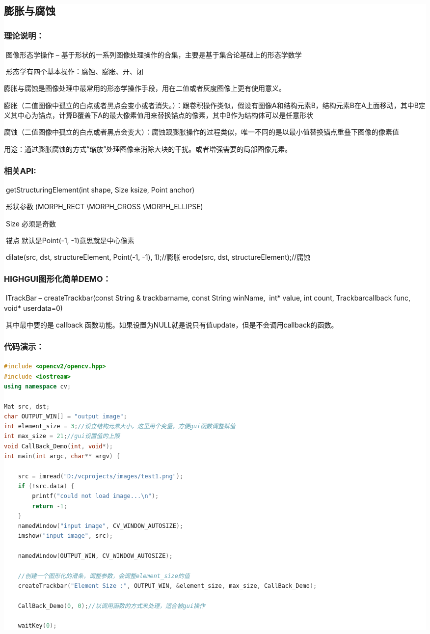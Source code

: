 
## 膨胀与腐蚀

### 理论说明：

​	图像形态学操作 – 基于形状的一系列图像处理操作的合集，主要是基于集合论基础上的形态学数学

​	形态学有四个基本操作：腐蚀、膨胀、开、闭

​	膨胀与腐蚀是图像处理中最常用的形态学操作手段，用在二值或者灰度图像上更有使用意义。

​	膨胀（二值图像中孤立的白点或者黑点会变小或者消失。）：跟卷积操作类似，假设有图像A和结构元素B，结构元素B在A上面移动，其中B定义其中心为锚点，计算B覆盖下A的最大像素值用来替换锚点的像素，其中B作为结构体可以是任意形状 

​	腐蚀（二值图像中孤立的白点或者黑点会变大）：腐蚀跟膨胀操作的过程类似，唯一不同的是以最小值替换锚点重叠下图像的像素值 

​	用途：通过膨胀腐蚀的方式“缩放”处理图像来消除大块的干扰。或者增强需要的局部图像元素。

### 相关API:

​	getStructuringElement(int shape, Size ksize, Point anchor) 

​		形状参数 (MORPH_RECT \MORPH_CROSS \MORPH_ELLIPSE) 

​		Size 必须是奇数 

​		锚点 默认是Point(-1, -1)意思就是中心像素 

​	dilate(src, dst, structureElement, Point(-1, -1), 1);//膨胀
    	erode(src, dst, structureElement);//腐蚀

### HIGHGUI图形化简单DEMO：

​	lTrackBar – createTrackbar(const String & trackbarname, const String winName,  int* value, int count, Trackbarcallback func, void* userdata=0) 

​	其中最中要的是 callback 函数功能。如果设置为NULL就是说只有值update，但是不会调用callback的函数。 

### 代码演示：

```c++
#include <opencv2/opencv.hpp> 
#include <iostream> 
using namespace cv;

Mat src, dst;
char OUTPUT_WIN[] = "output image";
int element_size = 3;//设立结构元素大小，这里用个变量，方便gui函数调整赋值
int max_size = 21;//gui设置值的上限
void CallBack_Demo(int, void*);
int main(int argc, char** argv) {
	
	src = imread("D:/vcprojects/images/test1.png");
	if (!src.data) {
		printf("could not load image...\n");
		return -1;
	}
	namedWindow("input image", CV_WINDOW_AUTOSIZE);
	imshow("input image", src);

	namedWindow(OUTPUT_WIN, CV_WINDOW_AUTOSIZE);
    
    //创建一个图形化的滑条，调整参数，会调整element_size的值
	createTrackbar("Element Size :", OUTPUT_WIN, &element_size, max_size, CallBack_Demo);
    
	CallBack_Demo(0, 0);//以调用函数的方式来处理，适合被gui操作

	waitKey(0);
```